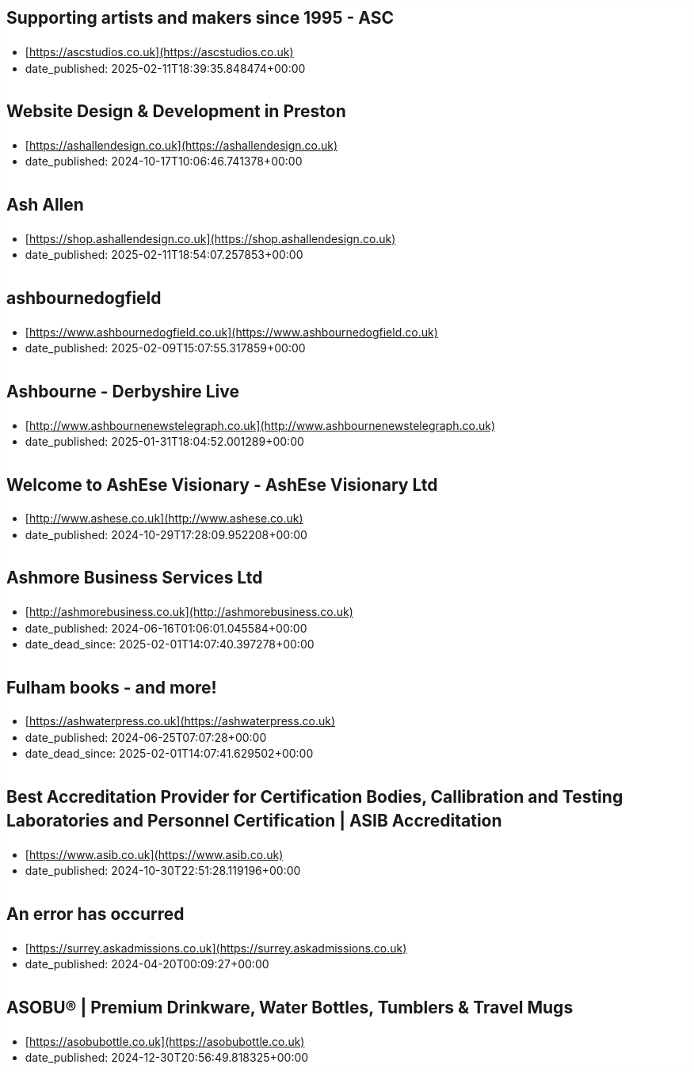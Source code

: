  ## Supporting artists and makers since 1995 - ASC
 - [https://ascstudios.co.uk](https://ascstudios.co.uk)
 - date_published: 2025-02-11T18:39:35.848474+00:00

 ## Website Design & Development in Preston
 - [https://ashallendesign.co.uk](https://ashallendesign.co.uk)
 - date_published: 2024-10-17T10:06:46.741378+00:00

 ## Ash Allen
 - [https://shop.ashallendesign.co.uk](https://shop.ashallendesign.co.uk)
 - date_published: 2025-02-11T18:54:07.257853+00:00

 ## ashbournedogfield
 - [https://www.ashbournedogfield.co.uk](https://www.ashbournedogfield.co.uk)
 - date_published: 2025-02-09T15:07:55.317859+00:00

 ## Ashbourne - Derbyshire Live
 - [http://www.ashbournenewstelegraph.co.uk](http://www.ashbournenewstelegraph.co.uk)
 - date_published: 2025-01-31T18:04:52.001289+00:00

 ## Welcome to AshEse Visionary - AshEse Visionary Ltd
 - [http://www.ashese.co.uk](http://www.ashese.co.uk)
 - date_published: 2024-10-29T17:28:09.952208+00:00

 ## Ashmore Business Services Ltd
 - [http://ashmorebusiness.co.uk](http://ashmorebusiness.co.uk)
 - date_published: 2024-06-16T01:06:01.045584+00:00
 - date_dead_since: 2025-02-01T14:07:40.397278+00:00

 ## Fulham books - and more!
 - [https://ashwaterpress.co.uk](https://ashwaterpress.co.uk)
 - date_published: 2024-06-25T07:07:28+00:00
 - date_dead_since: 2025-02-01T14:07:41.629502+00:00

 ## Best Accreditation Provider for Certification Bodies, Callibration and Testing Laboratories and Personnel Certification | ASIB Accreditation
 - [https://www.asib.co.uk](https://www.asib.co.uk)
 - date_published: 2024-10-30T22:51:28.119196+00:00

 ## An error has occurred
 - [https://surrey.askadmissions.co.uk](https://surrey.askadmissions.co.uk)
 - date_published: 2024-04-20T00:09:27+00:00

 ## ASOBU® | Premium Drinkware, Water Bottles, Tumblers & Travel Mugs
 - [https://asobubottle.co.uk](https://asobubottle.co.uk)
 - date_published: 2024-12-30T20:56:49.818325+00:00
